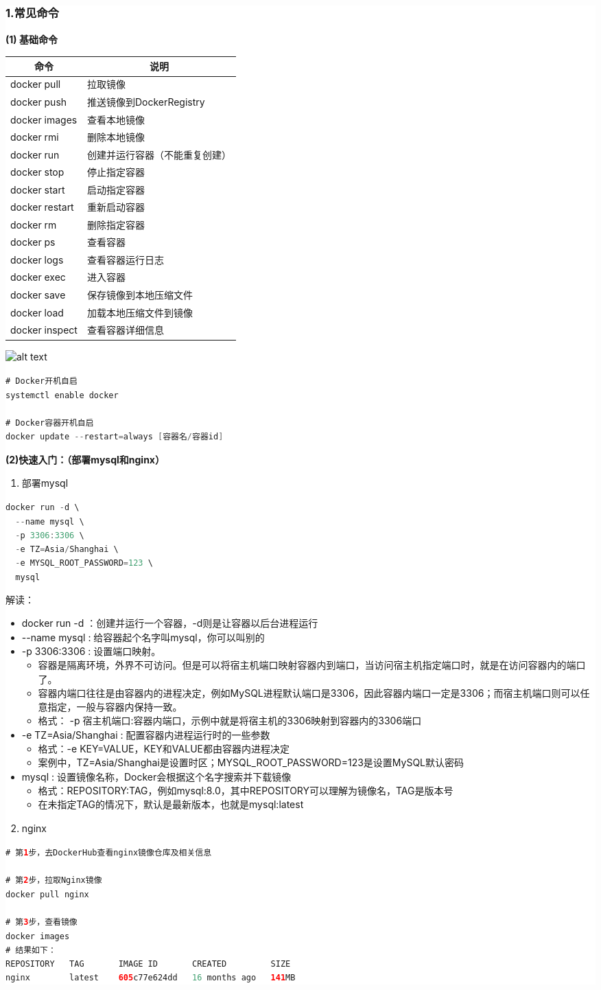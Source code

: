 ### 1.常见命令

**(1) 基础命令**

命令   |  说明
------  |--------
docker pull     |拉取镜像                             
docker push|推送镜像到DockerRegistry
docker images| 查看本地镜像                       
docker rmi|删除本地镜像
docker run|创建并运行容器（不能重复创建）
docker stop|停止指定容器
docker start|启动指定容器
docker restart|重新启动容器
docker rm|删除指定容器
docker ps|查看容器
docker logs|查看容器运行日志
docker exec|进入容器
docker save|保存镜像到本地压缩文件
docker load|加载本地压缩文件到镜像
docker inspect| 查看容器详细信息  
 
![alt text](<图片/0{@67V`B)Y0`M$O[%@Y(_9R.png>)
```java
# Docker开机自启
systemctl enable docker

# Docker容器开机自启
docker update --restart=always [容器名/容器id]
```
**(2)快速入门：（部署mysql和nginx）**
1. 部署mysql
```java
docker run -d \
  --name mysql \
  -p 3306:3306 \
  -e TZ=Asia/Shanghai \
  -e MYSQL_ROOT_PASSWORD=123 \
  mysql
```
解读：
- docker run -d ：创建并运行一个容器，-d则是让容器以后台进程运行
- --name mysql  : 给容器起个名字叫mysql，你可以叫别的
- -p 3306:3306 : 设置端口映射。
  - 容器是隔离环境，外界不可访问。但是可以将宿主机端口映射容器内到端口，当访问宿主机指定端口时，就是在访问容器内的端口了。
  - 容器内端口往往是由容器内的进程决定，例如MySQL进程默认端口是3306，因此容器内端口一定是3306；而宿主机端口则可以任意指定，一般与容器内保持一致。
  - 格式： -p 宿主机端口:容器内端口，示例中就是将宿主机的3306映射到容器内的3306端口
- -e TZ=Asia/Shanghai : 配置容器内进程运行时的一些参数
  - 格式：-e KEY=VALUE，KEY和VALUE都由容器内进程决定
  - 案例中，TZ=Asia/Shanghai是设置时区；MYSQL_ROOT_PASSWORD=123是设置MySQL默认密码
- mysql : 设置镜像名称，Docker会根据这个名字搜索并下载镜像
  - 格式：REPOSITORY:TAG，例如mysql:8.0，其中REPOSITORY可以理解为镜像名，TAG是版本号
  - 在未指定TAG的情况下，默认是最新版本，也就是mysql:latest
2. nginx
```java
# 第1步，去DockerHub查看nginx镜像仓库及相关信息

# 第2步，拉取Nginx镜像
docker pull nginx

# 第3步，查看镜像
docker images
# 结果如下：
REPOSITORY   TAG       IMAGE ID       CREATED         SIZE
nginx        latest    605c77e624dd   16 months ago   141MB
```